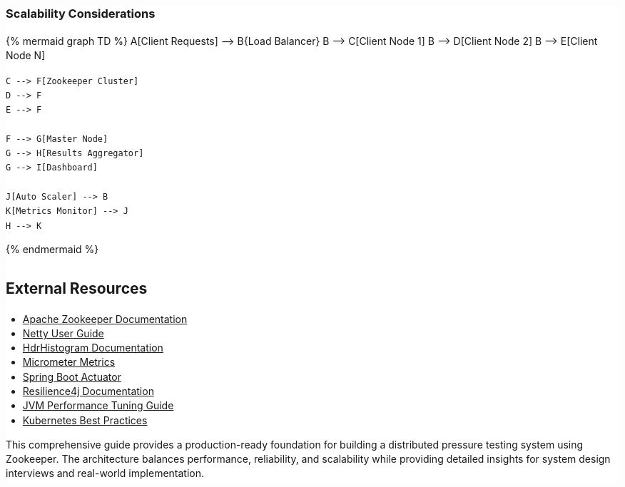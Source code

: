 ### Scalability Considerations

{% mermaid graph TD %}
    A[Client Requests] --> B{Load Balancer}
    B --> C[Client Node 1]
    B --> D[Client Node 2]
    B --> E[Client Node N]
    
    C --> F[Zookeeper Cluster]
    D --> F
    E --> F
    
    F --> G[Master Node]
    G --> H[Results Aggregator]
    G --> I[Dashboard]
    
    J[Auto Scaler] --> B
    K[Metrics Monitor] --> J
    H --> K
{% endmermaid %}

## External Resources

- [Apache Zookeeper Documentation](https://zookeeper.apache.org/doc/current/)
- [Netty User Guide](https://netty.io/wiki/user-guide-for-4.x.html)
- [HdrHistogram Documentation](http://hdrhistogram.org/)
- [Micrometer Metrics](https://micrometer.io/docs)
- [Spring Boot Actuator](https://docs.spring.io/spring-boot/docs/current/reference/html/actuator.html)
- [Resilience4j Documentation](https://resilience4j.readme.io/)
- [JVM Performance Tuning Guide](https://docs.oracle.com/en/java/javase/17/gctuning/)
- [Kubernetes Best Practices](https://kubernetes.io/docs/concepts/cluster-administration/manage-deployment/)

This comprehensive guide provides a production-ready foundation for building a distributed pressure testing system using Zookeeper. The architecture balances performance, reliability, and scalability while providing detailed insights for system design interviews and real-world implementation.